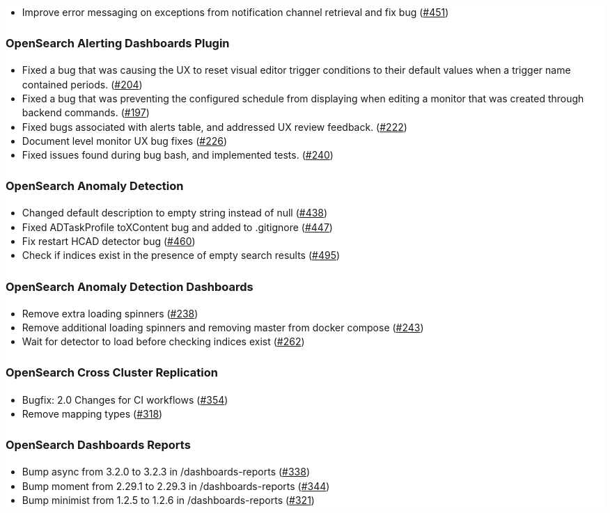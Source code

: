 * Improve error messaging on exceptions from notification channel retrieval and fix bug ([#451](https://github.com/opensearch-project/alerting/pull/451]))


### OpenSearch Alerting Dashboards Plugin
* Fixed a bug that was causing the UX to reset visual editor trigger conditions to their default values when a trigger name contained periods. ([#204](https://github.com/opensearch-project/alerting-dashboards-plugin/pull/204))
* Fixed a bug that was preventing the configured schedule from displaying when editing a monitor that was created through backend commands. ([#197](https://github.com/opensearch-project/alerting-dashboards-plugin/pull/197))
* Fixed bugs associated with alerts table, and addressed UX review feedback. ([#222](https://github.com/opensearch-project/alerting-dashboards-plugin/pull/222))
* Document level monitor UX bug fixes ([#226](https://github.com/opensearch-project/alerting-dashboards-plugin/pull/226))
* Fixed issues found during bug bash, and implemented tests. ([#240](https://github.com/opensearch-project/alerting-dashboards-plugin/pull/240))


### OpenSearch Anomaly Detection
* Changed default description to empty string instead of null ([#438](https://github.com/opensearch-project/anomaly-detection/pull/438))
* Fixed ADTaskProfile toXContent bug and added to .gitignore ([#447](https://github.com/opensearch-project/anomaly-detection/pull/447))
* Fix restart HCAD detector bug ([#460](https://github.com/opensearch-project/anomaly-detection/pull/460))
* Check if indices exist in the presence of empty search results ([#495](https://github.com/opensearch-project/anomaly-detection/pull/495))


### OpenSearch Anomaly Detection Dashboards
* Remove extra loading spinners ([#238](https://github.com/opensearch-project/anomaly-detection-dashboards-plugin/pull/238))
* Remove additional loading spinners and removing master from docker compose ([#243](https://github.com/opensearch-project/anomaly-detection-dashboards-plugin/pull/243))
* Wait for detector to load before checking indices exist ([#262](https://github.com/opensearch-project/anomaly-detection-dashboards-plugin/pull/262))


### OpenSearch Cross Cluster Replication
* Bugfix: 2.0 Changes for CI workflows ([#354](https://github.com/opensearch-project/cross-cluster-replication/issues/354))
* Remove mapping types ([#318](https://github.com/opensearch-project/cross-cluster-replication/issues/318))


### OpenSearch Dashboards Reports
* Bump async from 3.2.0 to 3.2.3 in /dashboards-reports ([#338](https://github.com/opensearch-project/dashboards-reports/pull/338))
* Bump moment from 2.29.1 to 2.29.3 in /dashboards-reports ([#344](https://github.com/opensearch-project/dashboards-reports/pull/344))
* Bump minimist from 1.2.5 to 1.2.6 in /dashboards-reports ([#321](https://github.com/opensearch-project/dashboards-reports/pull/321))

